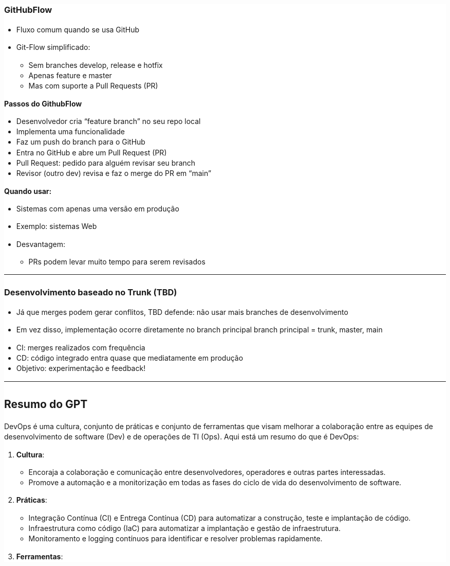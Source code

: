 ### GitHubFlow

- Fluxo comum quando se usa GitHub
    
- Git-Flow simplificado:
	- Sem branches develop, release e hotfix
	- Apenas feature e master
	- Mas com suporte a Pull Requests (PR)

**Passos do GithubFlow**

- Desenvolvedor cria “feature branch” no seu repo local
- Implementa uma funcionalidade
- Faz um push do branch para o GitHub
- Entra no GitHub e abre um Pull Request (PR)
- Pull Request: pedido para alguém revisar seu branch
- Revisor (outro dev) revisa e faz o merge do PR em “main”

**Quando usar:**
* Sistemas com apenas uma versão em produção
* Exemplo: sistemas Web

* Desvantagem: 
	* PRs podem levar muito tempo para serem revisados

---
### Desenvolvimento baseado no Trunk (TBD)

* Já que merges podem gerar conflitos, TBD defende: não usar mais branches de desenvolvimento

* Em vez disso, implementação ocorre diretamente no branch principal branch principal = trunk, master, main 


- CI: merges realizados com frequência
- CD: código integrado entra quase que mediatamente em produção
- Objetivo: experimentação e feedback!

---
## Resumo do GPT

DevOps é uma cultura, conjunto de práticas e conjunto de ferramentas que visam melhorar a colaboração entre as equipes de desenvolvimento de software (Dev) e de operações de TI (Ops). Aqui está um resumo do que é DevOps:

1. **Cultura**:
    - Encoraja a colaboração e comunicação entre desenvolvedores, operadores e outras partes interessadas.
    - Promove a automação e a monitorização em todas as fases do ciclo de vida do desenvolvimento de software.
2. **Práticas**:
    
    - Integração Contínua (CI) e Entrega Contínua (CD) para automatizar a construção, teste e implantação de código.
    - Infraestrutura como código (IaC) para automatizar a implantação e gestão de infraestrutura.
    - Monitoramento e logging contínuos para identificar e resolver problemas rapidamente.
3. **Ferramentas**:
    